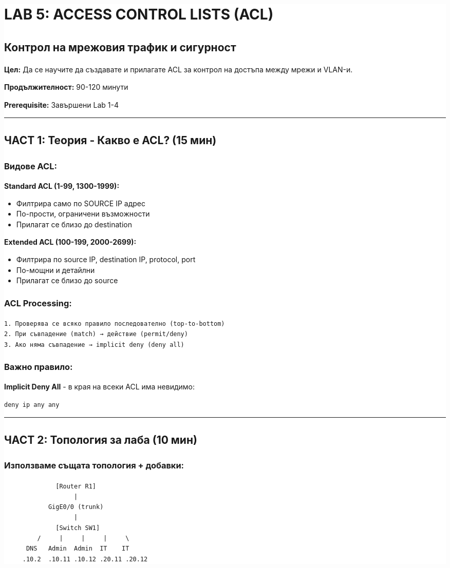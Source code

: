 # LAB 5: ACCESS CONTROL LISTS (ACL)
## Контрол на мрежовия трафик и сигурност

**Цел:** Да се научите да създавате и прилагате ACL за контрол на достъпа между мрежи и VLAN-и.

**Продължителност:** 90-120 минути

**Prerequisite:** Завършени Lab 1-4

---

## ЧАСТ 1: Теория - Какво е ACL? (15 мин)

### Видове ACL:

**Standard ACL (1-99, 1300-1999):**
- Филтрира само по SOURCE IP адрес
- По-прости, ограничени възможности
- Прилагат се близо до destination

**Extended ACL (100-199, 2000-2699):**
- Филтрира по source IP, destination IP, protocol, port
- По-мощни и детайлни
- Прилагат се близо до source

### ACL Processing:
```
1. Проверява се всяко правило последователно (top-to-bottom)
2. При съвпадение (match) → действие (permit/deny)
3. Ако няма съвпадение → implicit deny (deny all)
```

### Важно правило:
**Implicit Deny All** - в края на всеки ACL има невидимо:
```
deny ip any any
```

---

## ЧАСТ 2: Топология за лаба (10 мин)

### Използваме същата топология + добавки:

```
              [Router R1]
                   |
            GigE0/0 (trunk)
                   |
              [Switch SW1]
         /     |     |     |     \
      DNS   Admin  Admin  IT    IT
     .10.2  .10.11 .10.12 .20.11 .20.12
```
